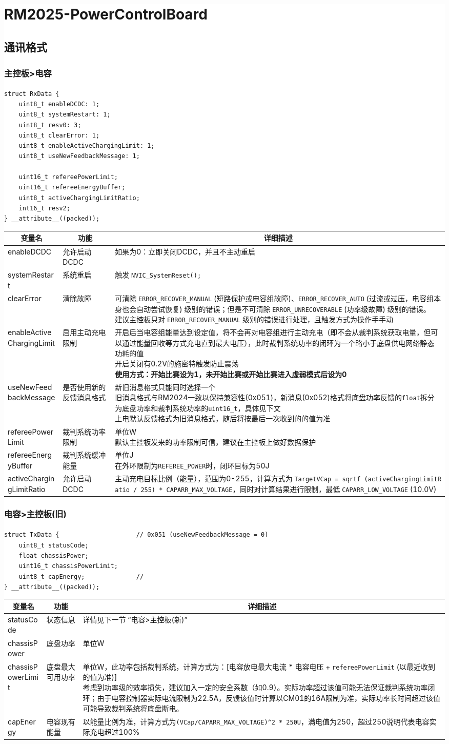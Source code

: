 # RM2025-PowerControlBoard

## 通讯格式

### 主控板>电容

~~~
struct RxData {
    uint8_t enableDCDC: 1;
    uint8_t systemRestart: 1;
    uint8_t resv0: 3;
    uint8_t clearError: 1;
    uint8_t enableActiveChargingLimit: 1;
    uint8_t useNewFeedbackMessage: 1;

    uint16_t refereePowerLimit;
    uint16_t refereeEnergyBuffer;
    uint8_t activeChargingLimitRatio; 
    int16_t resv2;
} __attribute__((packed));
~~~

| 变量名 | 功能 | 详细描述 |
| -- | -- | -- |
| enableDCDC | 允许启动DCDC | 如果为0：立即关闭DCDC，并且不主动重启 |
| systemRestart | 系统重启 | 触发 `NVIC_SystemReset();` |
| clearError | 清除故障 | 可清除 `ERROR_RECOVER_MANUAL` (短路保护或电容组故障)、`ERROR_RECOVER_AUTO` (过流或过压，电容组本身也会自动尝试恢复) 级别的错误；但是不可清除 `ERROR_UNRECOVERABLE` (功率级故障) 级别的错误。 <br> 建议主控板只对 `ERROR_RECOVER_MANUAL` 级别的错误进行处理，且触发方式为操作手手动|
| enableActiveChargingLimit | 启用主动充电限制 | 开启后当电容组能量达到设定值，将不会再对电容组进行主动充电（即不会从裁判系统获取电量，但可以通过能量回收等方式充电直到最大电压），此时裁判系统功率的闭环为一个略小于底盘供电网络静态功耗的值 <br> 开启关闭有0.2V的施密特触发防止震荡 <br> **使用方式：开始比赛设为1，未开始比赛或开始比赛进入虚弱模式后设为0** |
| useNewFeedbackMessage | 是否使用新的反馈消息格式 | 新旧消息格式只能同时选择一个 <br> 旧消息格式与RM2024一致以保持兼容性(0x051)，新消息(0x052)格式将底盘功率反馈的`float`拆分为底盘功率和裁判系统功率的`uint16_t`，具体见下文 <br> 上电默认反馈格式为旧消息格式，随后将按最后一次收到的的值为准 |
| refereePowerLimit | 裁判系统功率限制 | 单位W <br> 默认主控板发来的功率限制可信，建议在主控板上做好数据保护 |
| refereeEnergyBuffer | 裁判系统缓冲能量 | 单位J <br> 在外环限制为`REFEREE_POWER`时，闭环目标为50J |
| activeChargingLimitRatio | 允许启动DCDC | 主动充电目标比例（能量），范围为0-255，计算方式为 `TargetVCap = sqrtf (activeChargingLimitRatio / 255) * CAPARR_MAX_VOLTAGE`，同时对计算结果进行限制，最低 `CAPARR_LOW_VOLTAGE` (10.0V)|


### 电容>主控板(旧)
~~~
struct TxData {                     // 0x051 (useNewFeedbackMessage = 0)
    uint8_t statusCode;
    float chassisPower;
    uint16_t chassisPowerLimit;
    uint8_t capEnergy;              // 
} __attribute__((packed));
~~~

| 变量名 | 功能 | 详细描述 |
| -- | -- | -- |
| statusCode | 状态信息 | 详情见下一节 “电容>主控板(新)” |
| chassisPower | 底盘功率 | 单位W |
| chassisPowerLimit | 底盘最大可用功率 | 单位W，此功率包括裁判系统，计算方式为：[电容放电最大电流 * 电容电压 + `refereePowerLimit` (以最近收到的值为准)] <br> 考虑到功率级的效率损失，建议加入一定的安全系数（如0.9）。实际功率超过该值可能无法保证裁判系统功率闭环；由于电容控制器实际电流限制为22.5A，反馈该值时计算以CM01的16A限制为准，实际功率长时间超过该值可能导致裁判系统将底盘断电。 |
| capEnergy | 电容现有能量 | 以能量比例为准，计算方式为`(VCap/CAPARR_MAX_VOLTAGE)^2 * 250U`，满电值为250，超过250说明代表电容实际充电超过100% |
